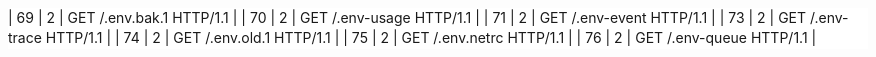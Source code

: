 |  69 |                     2 | GET /.env.bak.1 HTTP/1.1                                                                                                                                                                                                                                                                                                                                                                                                                                                                                                                                                                                                                                                                                                                                                                                                            |
|  70 |                     2 | GET /.env-usage HTTP/1.1                                                                                                                                                                                                                                                                                                                                                                                                                                                                                                                                                                                                                                                                                                                                                                                                            |
|  71 |                     2 | GET /.env-event HTTP/1.1                                                                                                                                                                                                                                                                                                                                                                                                                                                                                                                                                                                                                                                                                                                                                                                                            |
|  73 |                     2 | GET /.env-trace HTTP/1.1                                                                                                                                                                                                                                                                                                                                                                                                                                                                                                                                                                                                                                                                                                                                                                                                            |
|  74 |                     2 | GET /.env.old.1 HTTP/1.1                                                                                                                                                                                                                                                                                                                                                                                                                                                                                                                                                                                                                                                                                                                                                                                                            |
|  75 |                     2 | GET /.env.netrc HTTP/1.1                                                                                                                                                                                                                                                                                                                                                                                                                                                                                                                                                                                                                                                                                                                                                                                                            |
|  76 |                     2 | GET /.env-queue HTTP/1.1                                                                                                                                                                                                                                                                                                                                                                                                                                                                                                                                                                                                                                                                                                                                                                                                            |